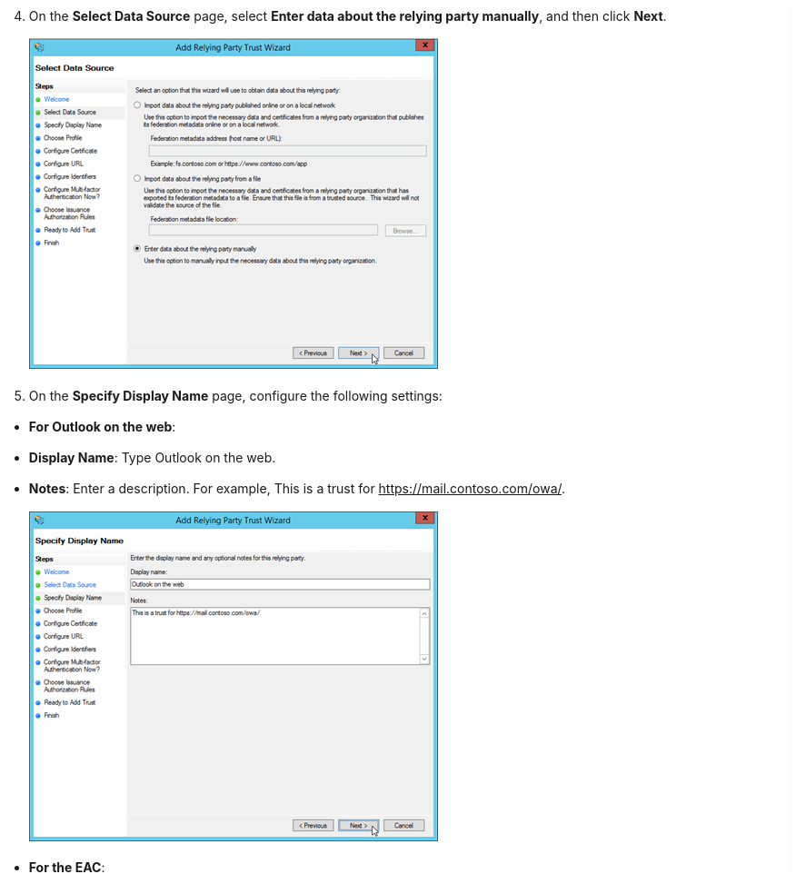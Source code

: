 4. On the **Select Data Source** page, select **Enter data about the relying party manually**, and then click **Next**.

    ![Details for Outlook on the web in the Select Data Source page in the Add Relying Party Trust Wizard.](../../media/055bd981-f5e7-431b-881c-0200018bc846.png)
  
5. On the **Specify Display Name** page, configure the following settings: 
    
  - **For Outlook on the web**:
    
  - **Display Name**: Type Outlook on the web.
    
  - **Notes**: Enter a description. For example, This is a trust for https://mail.contoso.com/owa/.
    
    ![The Specify Display Name page in the Add Relying Party Trust Wizard.](../../media/589b606e-7a25-4ca2-8d94-a7874a3904af.png)
  
  - **For the EAC**:
    